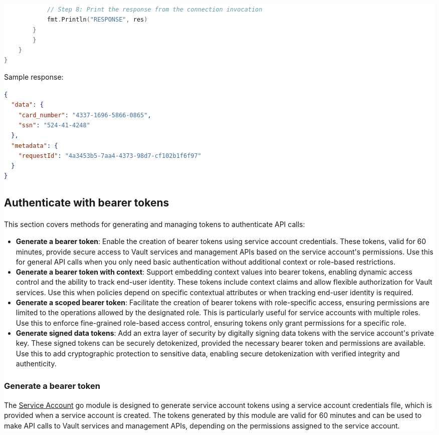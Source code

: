 ```go
            // Step 8: Print the response from the connection invocation
            fmt.Println("RESPONSE", res)
        }
        }
    }
}
```
Sample response:
```json
{
  "data": {
    "card_number": "4337-1696-5866-0865",
    "ssn": "524-41-4248"
  },
  "metadata": {
    "requestId": "4a3453b5-7aa4-4373-98d7-cf102b1f6f97"
  }
}

```


## Authenticate with bearer tokens
This section covers methods for generating and managing tokens to authenticate API calls:

- **Generate a bearer token**:
Enable the creation of bearer tokens using service account credentials. These tokens, valid for 60 minutes, provide secure access to Vault services and management APIs based on the service account's permissions. Use this for general API calls when you only need basic authentication without additional context or role-based restrictions.
- **Generate a bearer token with context**:
Support embedding context values into bearer tokens, enabling dynamic access control and the ability to track end-user identity. These tokens include context claims and allow flexible authorization for Vault services. Use this when policies depend on specific contextual attributes or when tracking end-user identity is required.
- **Generate a scoped bearer token**:
Facilitate the creation of bearer tokens with role-specific access, ensuring permissions are limited to the operations allowed by the designated role. This is particularly useful for service accounts with multiple roles. Use this to enforce fine-grained role-based access control, ensuring tokens only grant permissions for a specific role.
- **Generate signed data tokens**:
Add an extra layer of security by digitally signing data tokens with the service account's private key. These signed tokens can be securely detokenized, provided the necessary bearer token and permissions are available. Use this to add cryptographic protection to sensitive data, enabling secure detokenization with verified integrity and authenticity.

### Generate a bearer token
The [Service Account]() go module is designed to generate service account tokens using a service account credentials file, which is provided when a service account is created. The tokens generated by this module are valid for 60 minutes and can be used to make API calls to Vault services and management APIs, depending on the permissions assigned to the service account.
